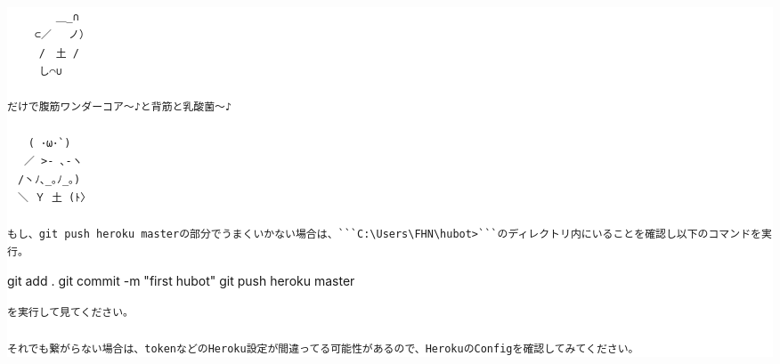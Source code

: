 ```
　　　　 ＿_∩
　　 ⊂／　 ノ）
　　　/　土 /
　　　し⌒∪

だけで腹筋ワンダーコア～♪と背筋と乳酸菌～♪

　　( ･ω･`)
　 ／ >- ､-ヽ
　/丶ﾉ､_｡ﾉ_｡)
　＼ Ｙ 土 (ﾄ〉

もし、git push heroku masterの部分でうまくいかない場合は、```C:\Users\FHN\hubot>```のディレクトリ内にいることを確認し以下のコマンドを実行。
```
git add .
git commit -m "first hubot"
git push heroku master
```
を実行して見てください。

それでも繋がらない場合は、tokenなどのHeroku設定が間違ってる可能性があるので、HerokuのConfigを確認してみてください。